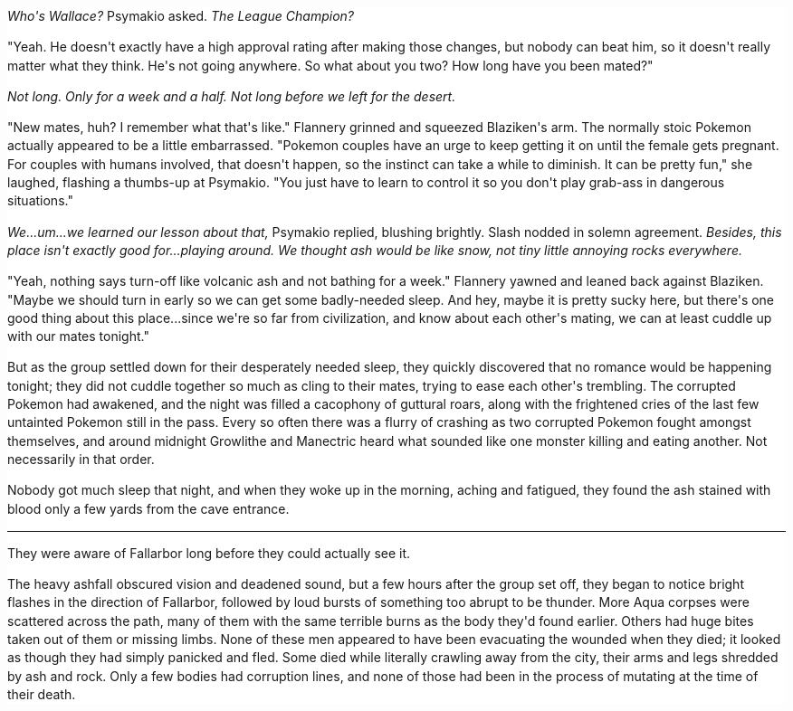 

_Who's Wallace?_ Psymakio asked. _The League Champion?_  



"Yeah. He doesn't exactly have a high approval rating after making those changes, but nobody can beat him, so it doesn't really matter what they think. He's not going anywhere. So what about you two? How long have you been mated?"  



_Not long. Only for a week and a half. Not long before we left for the desert._  



"New mates, huh? I remember what that's like." Flannery grinned and squeezed Blaziken's arm. The normally stoic Pokemon actually appeared to be a little embarrassed. "Pokemon couples have an urge to keep getting it on until the female gets pregnant. For couples with humans involved, that doesn't happen, so the instinct can take a while to diminish. It can be pretty fun," she laughed, flashing a thumbs-up at Psymakio. "You just have to learn to control it so you don't play grab-ass in dangerous situations."  



_We...um...we learned our lesson about that,_ Psymakio replied, blushing brightly. Slash nodded in solemn agreement. _Besides, this place isn't exactly good for...playing around. We thought ash would be like snow, not tiny little annoying rocks everywhere._  



"Yeah, nothing says turn-off like volcanic ash and not bathing for a week." Flannery yawned and leaned back against Blaziken. "Maybe we should turn in early so we can get some badly-needed sleep. And hey, maybe it is pretty sucky here, but there's one good thing about this place...since we're so far from civilization, and know about each other's mating, we can at least cuddle up with our mates tonight."  



But as the group settled down for their desperately needed sleep, they quickly discovered that no romance would be happening tonight; they did not cuddle together so much as cling to their mates, trying to ease each other's trembling. The corrupted Pokemon had awakened, and the night was filled a cacophony of guttural roars, along with the frightened cries of the last few untainted Pokemon still in the pass. Every so often there was a flurry of crashing as two corrupted Pokemon fought amongst themselves, and around midnight Growlithe and Manectric heard what sounded like one monster killing and eating another. Not necessarily in that order.  



Nobody got much sleep that night, and when they woke up in the morning, aching and fatigued, they found the ash stained with blood only a few yards from the cave entrance.  



-------------------  



They were aware of Fallarbor long before they could actually see it.  



The heavy ashfall obscured vision and deadened sound, but a few hours after the group set off, they began to notice bright flashes in the direction of Fallarbor, followed by loud bursts of something too abrupt to be thunder. More Aqua corpses were scattered across the path, many of them with the same terrible burns as the body they'd found earlier. Others had huge bites taken out of them or missing limbs. None of these men appeared to have been evacuating the wounded when they died; it looked as though they had simply panicked and fled. Some died while literally crawling away from the city, their arms and legs shredded by ash and rock. Only a few bodies had corruption lines, and none of those had been in the process of mutating at the time of their death.  
